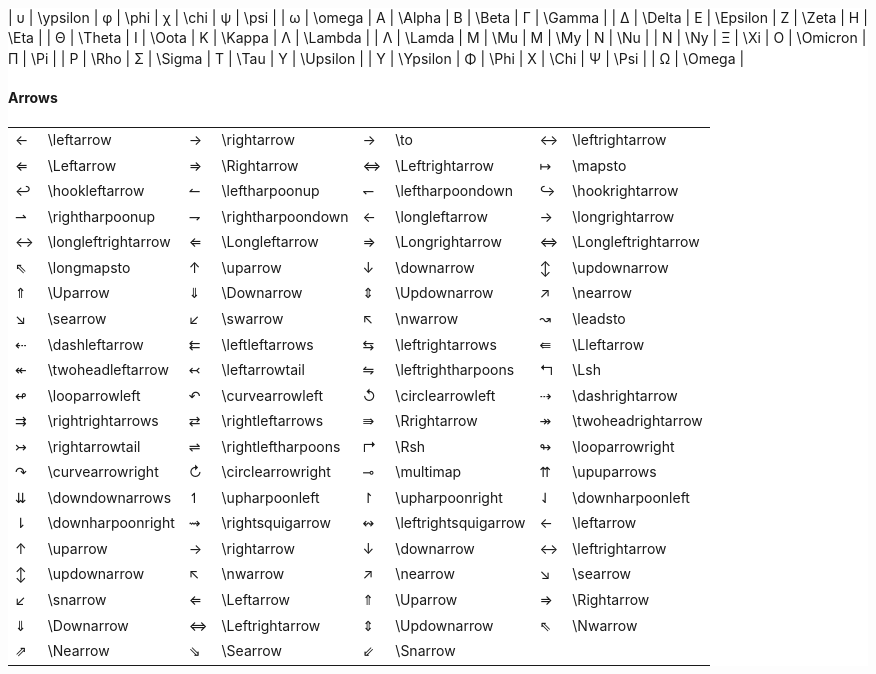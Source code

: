 | υ   | \ypsilon | φ   | \phi        | χ   | \chi     | ψ   | \psi     |
| ω   | \omega   | Α   | \Alpha      | Β   | \Beta    | Γ   | \Gamma   |
| Δ   | \Delta   | Ε   | \Epsilon    | Ζ   | \Zeta    | Η   | \Eta     |
| Θ   | \Theta   | Ι   | \Oota       | Κ   | \Kappa   | Λ   | \Lambda  |
| Λ   | \Lamda   | Μ   | \Mu         | Μ   | \My      | Ν   | \Nu      |
| Ν   | \Ny      | Ξ   | \Xi         | Ο   | \Omicron | Π   | \Pi      |
| Ρ   | \Rho     | Σ   | \Sigma      | Τ   | \Tau     | Υ   | \Upsilon |
| Υ   | \Ypsilon | Φ   | \Phi        | Χ   | \Chi     | Ψ   | \Psi     |
| Ω   | \Omega   |

#### Arrows

|     |                     |     |                    |     |                      |     |                     |
| --- | ------------------- | --- | ------------------ | --- | -------------------- | --- | ------------------- |
| ←   | \leftarrow          | →   | \rightarrow        | →   | \to                  | ↔   | \leftrightarrow     |
| ⇐   | \Leftarrow          | ⇒   | \Rightarrow        | ⇔   | \Leftrightarrow      | ↦   | \mapsto             |
| ↩   | \hookleftarrow      | ↼   | \leftharpoonup     | ↽   | \leftharpoondown     | ↪   | \hookrightarrow     |
| ⇀   | \rightharpoonup     | ⇁   | \rightharpoondown  | ←   | \longleftarrow       | →   | \longrightarrow     |
| ↔   | \longleftrightarrow | ⇐   | \Longleftarrow     | ⇒   | \Longrightarrow      | ⇔   | \Longleftrightarrow |
| ⇖   | \longmapsto         | ↑   | \uparrow           | ↓   | \downarrow           | ↕   | \updownarrow        |
| ⇑   | \Uparrow            | ⇓   | \Downarrow         | ⇕   | \Updownarrow         | ↗   | \nearrow            |
| ↘   | \searrow            | ↙   | \swarrow           | ↖   | \nwarrow             | ↝   | \leadsto            |
| ⇠   | \dashleftarrow      | ⇇   | \leftleftarrows    | ⇆   | \leftrightarrows     | ⇚   | \Lleftarrow         |
| ↞   | \twoheadleftarrow   | ↢   | \leftarrowtail     | ⇋   | \leftrightharpoons   | ↰   | \Lsh                |
| ↫   | \looparrowleft      | ↶   | \curvearrowleft    | ↺   | \circlearrowleft     | ⇢   | \dashrightarrow     |
| ⇉   | \rightrightarrows   | ⇄   | \rightleftarrows   | ⇛   | \Rrightarrow         | ↠   | \twoheadrightarrow  |
| ↣   | \rightarrowtail     | ⇌   | \rightleftharpoons | ↱   | \Rsh                 | ↬   | \looparrowright     |
| ↷   | \curvearrowright    | ↻   | \circlearrowright  | ⊸   | \multimap            | ⇈   | \upuparrows         |
| ⇊   | \downdownarrows     | ↿   | \upharpoonleft     | ↾   | \upharpoonright      | ⇃   | \downharpoonleft    |
| ⇂   | \downharpoonright   | ⇝   | \rightsquigarrow   | ↭   | \leftrightsquigarrow | ←   | \leftarrow          |
| ↑   | \uparrow            | →   | \rightarrow        | ↓   | \downarrow           | ↔   | \leftrightarrow     |
| ↕   | \updownarrow        | ↖   | \nwarrow           | ↗   | \nearrow             | ↘   | \searrow            |
| ↙   | \snarrow            | ⇐   | \Leftarrow         | ⇑   | \Uparrow             | ⇒   | \Rightarrow         |
| ⇓   | \Downarrow          | ⇔   | \Leftrightarrow    | ⇕   | \Updownarrow         | ⇖   | \Nwarrow            |
| ⇗   | \Nearrow            | ⇘   | \Searrow           | ⇙   | \Snarrow             |
